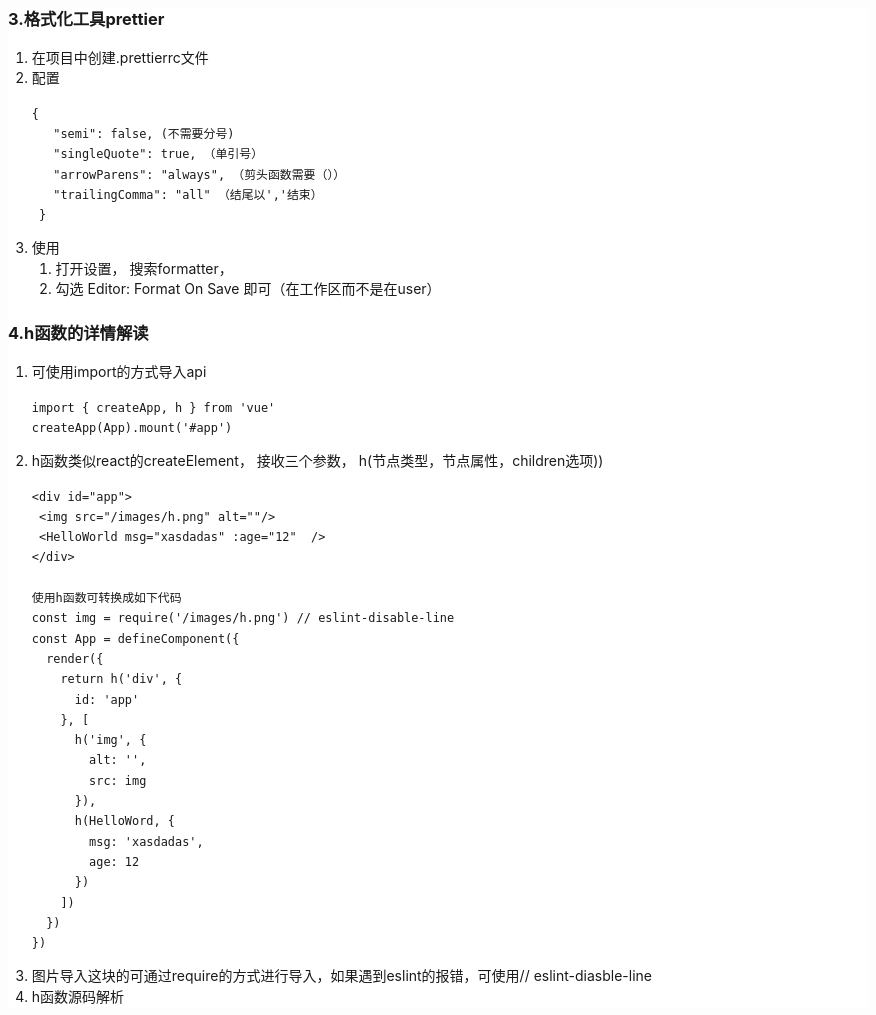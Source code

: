 ### 3.格式化工具prettier

1. 在项目中创建.prettierrc文件
2. 配置 
   ```
   {
      "semi": false, (不需要分号)
      "singleQuote": true, （单引号）
      "arrowParens": "always", （剪头函数需要（））
      "trailingComma": "all" （结尾以','结束）
    }
   ```
3. 使用 
   1.  打开设置， 搜索formatter，
   2.  勾选 Editor: Format On Save 即可（在工作区而不是在user）

### 4.h函数的详情解读

1. 可使用import的方式导入api
   ```
   import { createApp, h } from 'vue'
   createApp(App).mount('#app')
   ```
2. h函数类似react的createElement， 接收三个参数， h(节点类型，节点属性，children选项))
   ```
   <div id="app">
    <img src="/images/h.png" alt=""/>
    <HelloWorld msg="xasdadas" :age="12"  />
   </div>

   使用h函数可转换成如下代码
   const img = require('/images/h.png') // eslint-disable-line
   const App = defineComponent({
     render({
       return h('div', {
         id: 'app'
       }, [
         h('img', {
           alt: '',
           src: img
         }),
         h(HelloWord, {
           msg: 'xasdadas',
           age: 12
         })
       ])
     })
   })
   ```
3. 图片导入这块的可通过require的方式进行导入，如果遇到eslint的报错，可使用// eslint-diasble-line
4. h函数源码解析